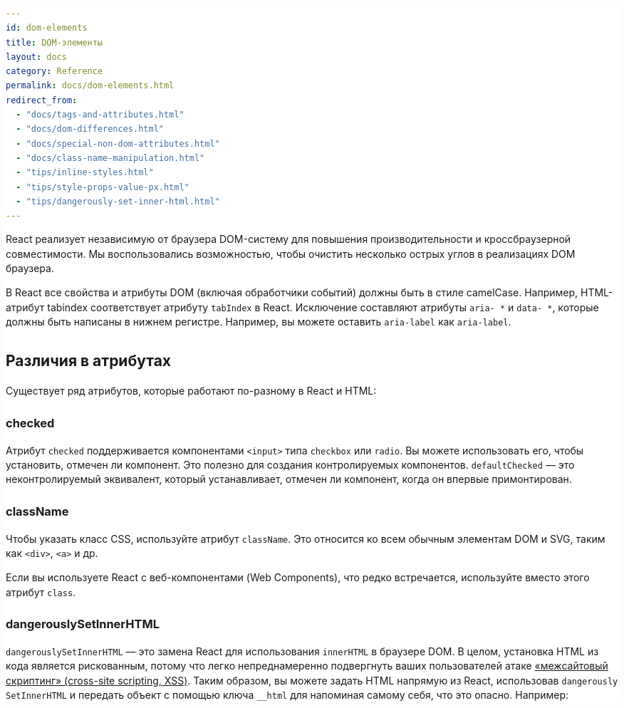 ```yaml
---
id: dom-elements
title: DOM-элементы
layout: docs
category: Reference
permalink: docs/dom-elements.html
redirect_from:
  - "docs/tags-and-attributes.html"
  - "docs/dom-differences.html"
  - "docs/special-non-dom-attributes.html"
  - "docs/class-name-manipulation.html"
  - "tips/inline-styles.html"
  - "tips/style-props-value-px.html"
  - "tips/dangerously-set-inner-html.html"
---
```


React реализует независимую от браузера DOM-систему для повышения производительности и кроссбраузерной совместимости. Мы воспользовались возможностью, чтобы очистить несколько острых углов в реализациях DOM браузера.

В React все свойства и атрибуты DOM (включая обработчики событий) должны быть в стиле camelCase. Например, HTML-атрибут tabindex соответствует атрибуту `tabIndex` в React. Исключение составляют атрибуты `aria- *` и `data- *`, которые должны быть написаны в нижнем регистре. Например, вы можете оставить `aria-label` как `aria-label`.

## Различия в атрибутах

Существует ряд атрибутов, которые работают по-разному в React и HTML:

### checked

Атрибут `checked` поддерживается компонентами `<input>` типа `checkbox` или `radio`. Вы можете использовать его, чтобы установить, отмечен ли компонент. Это полезно для создания контролируемых компонентов. `defaultChecked` — это неконтролируемый эквивалент, который устанавливает, отмечен ли компонент, когда он впервые примонтирован.

### className

Чтобы указать класс CSS, используйте атрибут `className`. Это относится ко всем обычным элементам DOM и SVG, таким как `<div>`, `<a>` и др.

Если вы используете React с веб-компонентами (Web Components), что редко встречается, используйте вместо этого атрибут `class`.

### dangerouslySetInnerHTML

`dangerouslySetInnerHTML` — это замена React для использования `innerHTML` в браузере DOM. В целом, установка HTML из кода является рискованным, потому что легко непреднамеренно подвергнуть ваших пользователей атаке [«межсайтовый скриптинг» (cross-site scripting, XSS)](https://ru.wikipedia.org/wiki/%D0%9C%D0%B5%D0%B6%D1%81%D0%B0%D0%B9%D1%82%D0%BE%D0%B2%D1%8B%D0%B9_%D1%81%D0%BA%D1%80%D0%B8%D0%BF%D1%82%D0%B8%D0%BD%D0%B3). Таким образом, вы можете задать HTML напрямую из React, использовав `dangerouslySetInnerHTML` и передать объект с помощью ключа `__html` для напоминая самому себя, что это опасно. Например:
